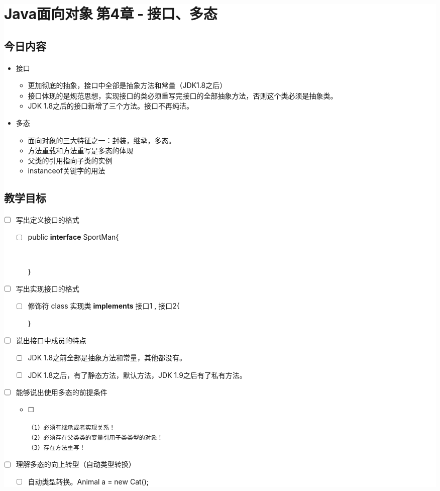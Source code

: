 # Java面向对象 第4章 - 接口、多态

## 今日内容

- 接口
  * 更加彻底的抽象，接口中全部是抽象方法和常量（JDK1.8之后）
  * 接口体现的是规范思想，实现接口的类必须重写完接口的全部抽象方法，否则这个类必须是抽象类。 
  * JDK 1.8之后的接口新增了三个方法。接口不再纯洁。

- 多态
  - 面向对象的三大特征之一：封装，继承，多态。
  - 方法重载和方法重写是多态的体现
  - 父类的引用指向子类的实例
  - instanceof关键字的用法



## 教学目标

- [ ] 写出定义接口的格式

  - [ ] public **interface** SportMan{

    ​		

    }

    

- [ ] 写出实现接口的格式

  - [ ] 修饰符 class 实现类  **implements**  接口1 , 接口2{

    

    }

    

- [ ] 说出接口中成员的特点

  - [ ] JDK 1.8之前全部是抽象方法和常量，其他都没有。

  - [ ] JDK 1.8之后，有了静态方法，默认方法，JDK 1.9之后有了私有方法。

    

- [ ] 能够说出使用多态的前提条件

  - [ ] ```
    （1）必须有继承或者实现关系！
    （2）必须存在父类类的变量引用子类类型的对象！
    （3）存在方法重写！
    ```

  

- [ ] 理解多态的向上转型（自动类型转换）

  - [ ] 自动类型转换。Animal a = new Cat();
